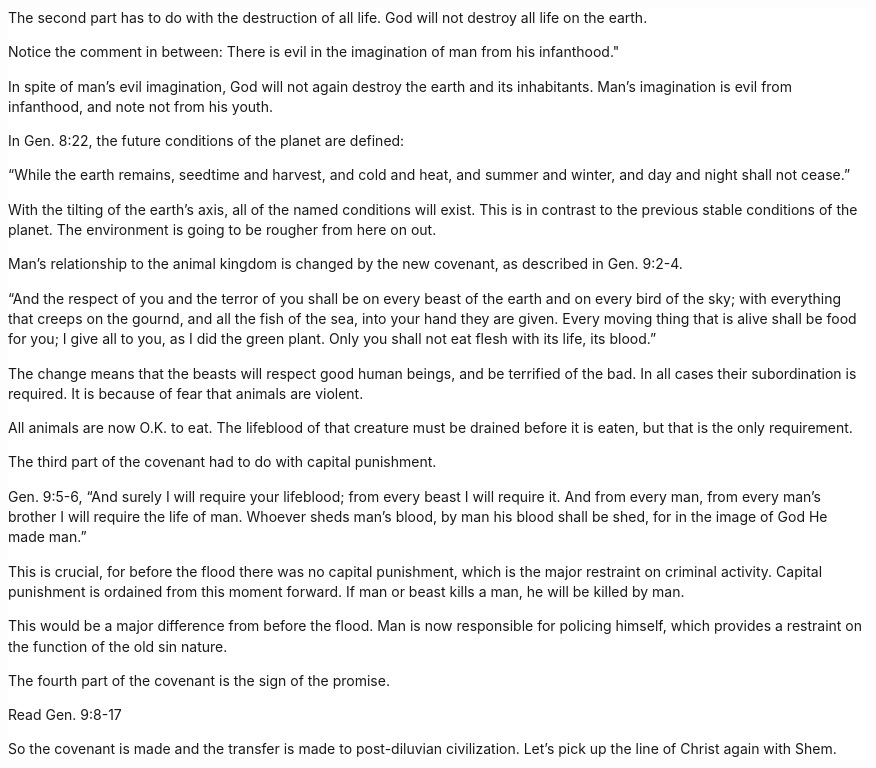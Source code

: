 The second part has to do with the destruction of all life. God will not
destroy all life on the earth.

Notice the comment in between: There is evil in the imagination of man
from his infanthood."

In spite of man’s evil imagination, God will not again destroy the earth
and its inhabitants. Man’s imagination is evil from infanthood, and note
not from his youth.

In Gen. 8:22, the future conditions of the planet are defined:

“While the earth remains, seedtime and harvest, and cold and heat, and
summer and winter, and day and night shall not cease.”

With the tilting of the earth’s axis, all of the named conditions will
exist. This is in contrast to the previous stable conditions of the
planet. The environment is going to be rougher from here on out.

Man’s relationship to the animal kingdom is changed by the new covenant,
as described in Gen. 9:2-4.

“And the respect of you and the terror of you shall be on every beast of
the earth and on every bird of the sky; with everything that creeps on
the gournd, and all the fish of the sea, into your hand they are given.
Every moving thing that is alive shall be food for you; I give all to
you, as I did the green plant. Only you shall not eat flesh with its
life, its blood.”

The change means that the beasts will respect good human beings, and be
terrified of the bad. In all cases their subordination is required. It
is because of fear that animals are violent.

All animals are now O.K. to eat. The lifeblood of that creature must be
drained before it is eaten, but that is the only requirement.

The third part of the covenant had to do with capital punishment.

Gen. 9:5-6, “And surely I will require your lifeblood; from every beast
I will require it. And from every man, from every man’s brother I will
require the life of man. Whoever sheds man’s blood, by man his blood
shall be shed, for in the image of God He made man.”

This is crucial, for before the flood there was no capital punishment,
which is the major restraint on criminal activity. Capital punishment is
ordained from this moment forward. If man or beast kills a man, he will
be killed by man.

This would be a major difference from before the flood. Man is now
responsible for policing himself, which provides a restraint on the
function of the old sin nature.

The fourth part of the covenant is the sign of the promise.

Read Gen. 9:8-17

So the covenant is made and the transfer is made to post-diluvian
civilization. Let’s pick up the line of Christ again with Shem.
